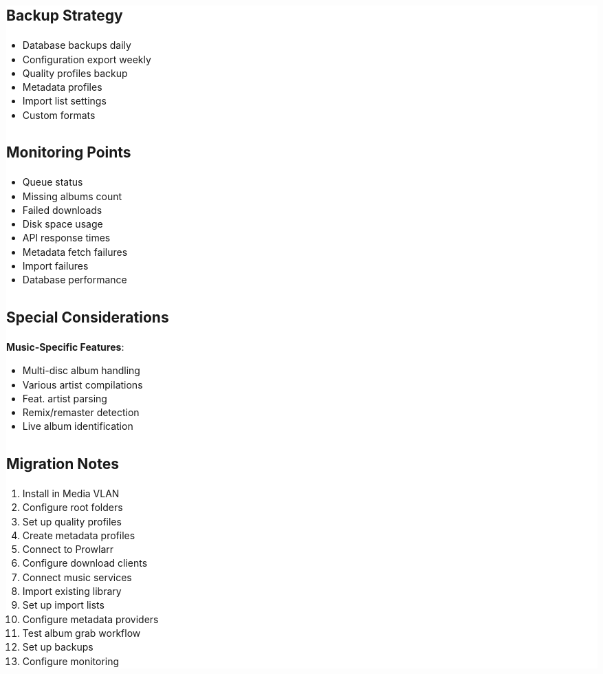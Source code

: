 ## Backup Strategy
- Database backups daily
- Configuration export weekly
- Quality profiles backup
- Metadata profiles
- Import list settings
- Custom formats

## Monitoring Points
- Queue status
- Missing albums count
- Failed downloads
- Disk space usage
- API response times
- Metadata fetch failures
- Import failures
- Database performance

## Special Considerations
**Music-Specific Features**:
- Multi-disc album handling
- Various artist compilations
- Feat. artist parsing
- Remix/remaster detection
- Live album identification

## Migration Notes
1. Install in Media VLAN
2. Configure root folders
3. Set up quality profiles
4. Create metadata profiles
5. Connect to Prowlarr
6. Configure download clients
7. Connect music services
8. Import existing library
9. Set up import lists
10. Configure metadata providers
11. Test album grab workflow
12. Set up backups
13. Configure monitoring